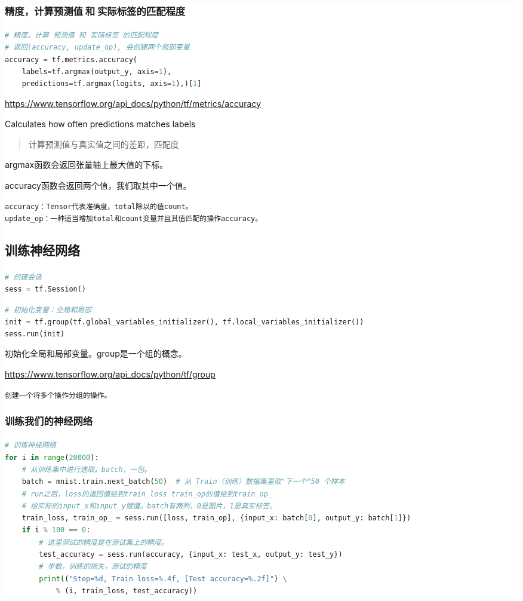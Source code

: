 ### 精度，计算预测值 和 实际标签的匹配程度

```python
# 精度。计算 预测值 和 实际标签 的匹配程度
# 返回(accuracy, update_op), 会创建两个局部变量
accuracy = tf.metrics.accuracy(
    labels=tf.argmax(output_y, axis=1),
    predictions=tf.argmax(logits, axis=1),)[1]
```
https://www.tensorflow.org/api_docs/python/tf/metrics/accuracy

Calculates how often predictions matches labels

>计算预测值与真实值之间的差距，匹配度

argmax函数会返回张量轴上最大值的下标。

accuracy函数会返回两个值，我们取其中一个值。

```
accuracy：Tensor代表准确度，total除以的值count。
update_op：一种适当增加total和count变量并且其值匹配的操作accuracy。
```

## 训练神经网络

```python
# 创建会话
sess = tf.Session()
```

```python
# 初始化变量：全局和局部
init = tf.group(tf.global_variables_initializer(), tf.local_variables_initializer())
sess.run(init)
```

初始化全局和局部变量。group是一个组的概念。

https://www.tensorflow.org/api_docs/python/tf/group

```
创建一个将多个操作分组的操作。
```

### 训练我们的神经网络

```python
# 训练神经网络
for i in range(20000):
    # 从训练集中进行选取。batch，一包。
    batch = mnist.train.next_batch(50)  # 从 Train（训练）数据集里取"下一个"50 个样本
    # run之后，loss的返回值给到train_loss train_op的值给到train_op_
    # 给实际的input_x和input_y赋值。batch有两列，0是图片，1是真实标签。
    train_loss, train_op_ = sess.run([loss, train_op], {input_x: batch[0], output_y: batch[1]})
    if i % 100 == 0:
        # 这里测试的精度是在测试集上的精度。
        test_accuracy = sess.run(accuracy, {input_x: test_x, output_y: test_y})
        # 步数，训练的损失，测试的精度
        print(("Step=%d, Train loss=%.4f, [Test accuracy=%.2f]") \
            % (i, train_loss, test_accuracy))
```
